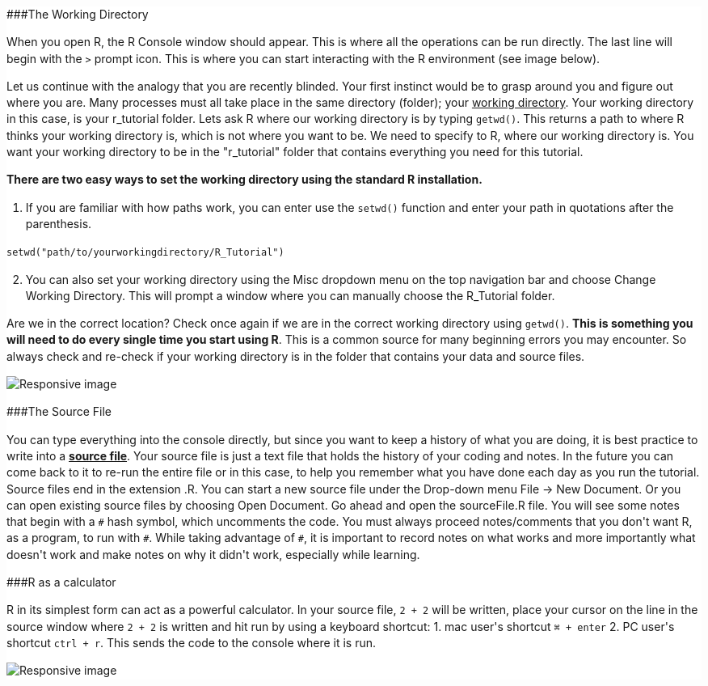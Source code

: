 ###The Working Directory <a name="section8"></a>

When you open R, the R Console window should appear. This is where all the operations can be run directly.   The last line will begin with the ```>``` prompt icon. This is where you can start interacting with the R environment (see image below). 

Let us continue with the analogy that you are recently blinded.  Your first instinct would be to grasp around you and figure out where you are.  Many processes must all take place in the same directory (folder); your [working directory](http://en.wikipedia.org/wiki/Working_directory). Your working directory in this case, is your r_tutorial folder. Lets ask R where our working directory is by typing ```getwd()```.  This returns a path to where R thinks your working directory is, which is not where you want to be.  We need to specify to R, where our working directory is.  You want your working directory to be in the "r_tutorial" folder that contains everything you need for this tutorial.  

**There are two easy ways to set the working directory using the standard R installation.** 

1.	If you are familiar with how paths work, you can enter use the ```setwd()``` function and enter your path in quotations after the parenthesis.

```>
setwd("path/to/yourworkingdirectory/R_Tutorial")
```

2.	You can also set your working directory using the Misc dropdown menu on the top navigation bar and choose Change Working Directory. This will prompt a window where you can manually choose the R_Tutorial folder.  

Are we in the correct location? Check once again if we are in the correct working directory using ```getwd()```. **This is something you will need to do every single time you start using R**.  This is a common source for many beginning errors you may encounter.  So always check and re-check if your working directory is in the folder that contains your data and source files. 

<img src="{{ site.baseurl }}/img/screenShot2.png" class="img-responsive" alt="Responsive image"> 

###The Source File

You can type everything  into the console directly, but since you want to keep a history of what you are doing, it is best practice to write into a [**source file**](http://en.wikipedia.org/wiki/Source_code). Your source file is just a text file that holds the history of your coding and notes. In the future you can come back to it to re-run the entire file or in this case, to help you remember what you have done each day as you run the tutorial. Source files end in the extension .R.  You can start a new source file under the Drop-down menu File -> New Document.  Or you can open existing source files by choosing Open Document.  Go ahead and open the sourceFile.R file. You will see some notes that begin with a ```#``` hash symbol, which uncomments the code.  You must always proceed notes/comments that you don't want R, as a program, to run with ```#```. While taking advantage of ```#```, it is important to record notes on what works and more importantly what doesn't work and make notes on why it didn't work, especially while learning.

###R as a calculator

R in its simplest form can act as a powerful calculator.  In your source file, ```2 + 2``` will be written, place your cursor on the line in the source window where ```2 + 2``` is written and hit run by using a keyboard shortcut: 1. mac user's shortcut ```⌘ + enter``` 2.  PC user's shortcut ```ctrl + r```.  This sends the code to the console where it is run. 

<img src="{{ site.baseurl }}/img/screenShot1.png" class="img-responsive" alt="Responsive image">
